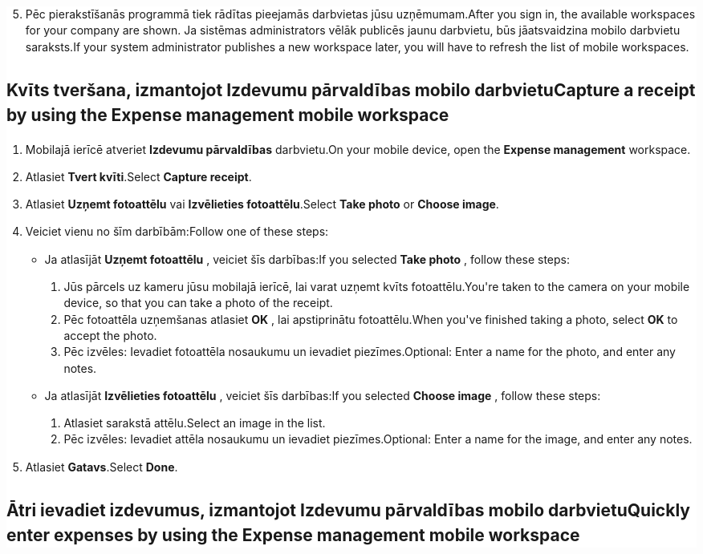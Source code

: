 5. <span data-ttu-id="92e2e-159">Pēc pierakstīšanās programmā tiek rādītas pieejamās darbvietas jūsu uzņēmumam.</span><span class="sxs-lookup"><span data-stu-id="92e2e-159">After you sign in, the available workspaces for your company are shown.</span></span> <span data-ttu-id="92e2e-160">Ja sistēmas administrators vēlāk publicēs jaunu darbvietu, būs jāatsvaidzina mobilo darbvietu saraksts.</span><span class="sxs-lookup"><span data-stu-id="92e2e-160">If your system administrator publishes a new workspace later, you will have to refresh the list of mobile workspaces.</span></span>

## <a name="capture-a-receipt-by-using-the-expense-management-mobile-workspace"></a><span data-ttu-id="92e2e-161">Kvīts tveršana, izmantojot Izdevumu pārvaldības mobilo darbvietu</span><span class="sxs-lookup"><span data-stu-id="92e2e-161">Capture a receipt by using the Expense management mobile workspace</span></span>

1. <span data-ttu-id="92e2e-162">Mobilajā ierīcē atveriet **Izdevumu pārvaldības** darbvietu.</span><span class="sxs-lookup"><span data-stu-id="92e2e-162">On your mobile device, open the **Expense management** workspace.</span></span>
2. <span data-ttu-id="92e2e-163">Atlasiet **Tvert kvīti**.</span><span class="sxs-lookup"><span data-stu-id="92e2e-163">Select **Capture receipt**.</span></span>
3. <span data-ttu-id="92e2e-164">Atlasiet **Uzņemt fotoattēlu** vai **Izvēlieties fotoattēlu**.</span><span class="sxs-lookup"><span data-stu-id="92e2e-164">Select **Take photo** or **Choose image**.</span></span>
4. <span data-ttu-id="92e2e-165">Veiciet vienu no šīm darbībām:</span><span class="sxs-lookup"><span data-stu-id="92e2e-165">Follow one of these steps:</span></span>

   - <span data-ttu-id="92e2e-166">Ja atlasījāt **Uzņemt fotoattēlu** , veiciet šīs darbības:</span><span class="sxs-lookup"><span data-stu-id="92e2e-166">If you selected **Take photo** , follow these steps:</span></span>

      1. <span data-ttu-id="92e2e-167">Jūs pārcels uz kameru jūsu mobilajā ierīcē, lai varat uzņemt kvīts fotoattēlu.</span><span class="sxs-lookup"><span data-stu-id="92e2e-167">You're taken to the camera on your mobile device, so that you can take a photo of the receipt.</span></span> 
      2. <span data-ttu-id="92e2e-168">Pēc fotoattēla uzņemšanas atlasiet **OK** , lai apstiprinātu fotoattēlu.</span><span class="sxs-lookup"><span data-stu-id="92e2e-168">When you've finished taking a photo, select **OK** to accept the photo.</span></span>
      3. <span data-ttu-id="92e2e-169">Pēc izvēles: Ievadiet fotoattēla nosaukumu un ievadiet piezīmes.</span><span class="sxs-lookup"><span data-stu-id="92e2e-169">Optional: Enter a name for the photo, and enter any notes.</span></span>

    - <span data-ttu-id="92e2e-170">Ja atlasījāt **Izvēlieties fotoattēlu** , veiciet šīs darbības:</span><span class="sxs-lookup"><span data-stu-id="92e2e-170">If you selected **Choose image** , follow these steps:</span></span>

        1. <span data-ttu-id="92e2e-171">Atlasiet sarakstā attēlu.</span><span class="sxs-lookup"><span data-stu-id="92e2e-171">Select an image in the list.</span></span>
        2. <span data-ttu-id="92e2e-172">Pēc izvēles: Ievadiet attēla nosaukumu un ievadiet piezīmes.</span><span class="sxs-lookup"><span data-stu-id="92e2e-172">Optional: Enter a name for the image, and enter any notes.</span></span>

5. <span data-ttu-id="92e2e-173">Atlasiet **Gatavs**.</span><span class="sxs-lookup"><span data-stu-id="92e2e-173">Select **Done**.</span></span>

## <a name="quickly-enter-expenses-by-using-the-expense-management-mobile-workspace"></a><span data-ttu-id="92e2e-174">Ātri ievadiet izdevumus, izmantojot Izdevumu pārvaldības mobilo darbvietu</span><span class="sxs-lookup"><span data-stu-id="92e2e-174">Quickly enter expenses by using the Expense management mobile workspace</span></span>
